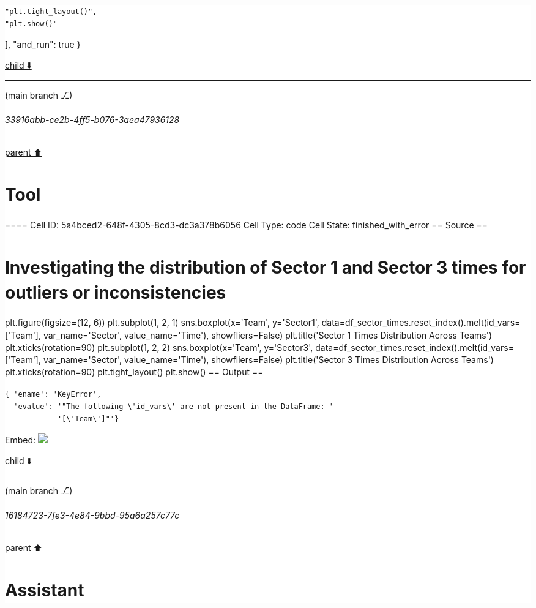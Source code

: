     "plt.tight_layout()",
    "plt.show()"
  ],
  "and_run": true
}

[child ⬇️](#33916abb-ce2b-4ff5-b076-3aea47936128)

---

(main branch ⎇)
###### 33916abb-ce2b-4ff5-b076-3aea47936128
[parent ⬆️](#a381dc41-32c2-4133-ac75-5a9488224717)
# Tool

==== Cell ID: 5a4bced2-648f-4305-8cd3-dc3a378b6056
Cell Type: code
Cell State: finished_with_error
== Source ==
# Investigating the distribution of Sector 1 and Sector 3 times for outliers or inconsistencies
plt.figure(figsize=(12, 6))
plt.subplot(1, 2, 1)
sns.boxplot(x='Team', y='Sector1', data=df_sector_times.reset_index().melt(id_vars=['Team'], var_name='Sector', value_name='Time'), showfliers=False)
plt.title('Sector 1 Times Distribution Across Teams')
plt.xticks(rotation=90)
plt.subplot(1, 2, 2)
sns.boxplot(x='Team', y='Sector3', data=df_sector_times.reset_index().melt(id_vars=['Team'], var_name='Sector', value_name='Time'), showfliers=False)
plt.title('Sector 3 Times Distribution Across Teams')
plt.xticks(rotation=90)
plt.tight_layout()
plt.show()
== Output ==
```
{ 'ename': 'KeyError',
  'evalue': '"The following \'id_vars\' are not present in the DataFrame: '
            '[\'Team\']"'}
```
Embed: ![](https://app.noteable.io/gate/api/o/1a477336-a879-494b-9129-23a2ebf7ddf0.png)



[child ⬇️](#16184723-7fe3-4e84-9bbd-95a6a257c77c)

---

(main branch ⎇)
###### 16184723-7fe3-4e84-9bbd-95a6a257c77c
[parent ⬆️](#33916abb-ce2b-4ff5-b076-3aea47936128)
# Assistant
